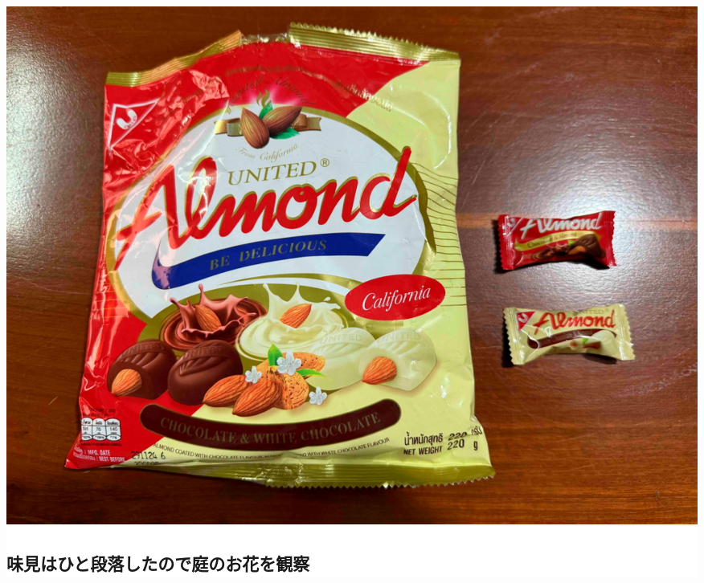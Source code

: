 <a href="20250215_005.JPG" target="_blank"><img src="20250215_005.JPG" alt="サンプル画像" width="900" /></a>
    
<h2><span class="yellow">味見はひと段落したので庭のお花を観察</span></h2>